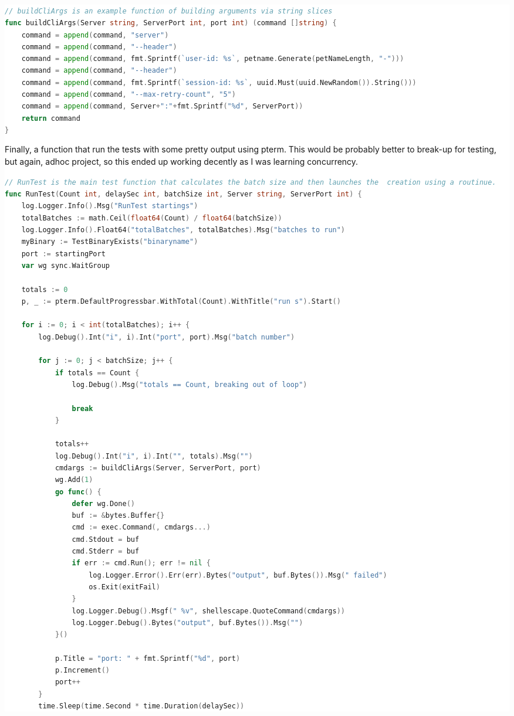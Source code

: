 ```go
// buildCliArgs is an example function of building arguments via string slices
func buildCliArgs(Server string, ServerPort int, port int) (command []string) {
	command = append(command, "server")
	command = append(command, "--header")
	command = append(command, fmt.Sprintf(`user-id: %s`, petname.Generate(petNameLength, "-")))
	command = append(command, "--header")
	command = append(command, fmt.Sprintf(`session-id: %s`, uuid.Must(uuid.NewRandom()).String()))
	command = append(command, "--max-retry-count", "5")
	command = append(command, Server+":"+fmt.Sprintf("%d", ServerPort))
	return command
}
```

Finally, a function that run the tests with some pretty output using pterm.
This would be probably better to break-up for testing, but again, adhoc project, so this ended up working decently as I was learning concurrency.

```go
// RunTest is the main test function that calculates the batch size and then launches the  creation using a routinue.
func RunTest(Count int, delaySec int, batchSize int, Server string, ServerPort int) {
	log.Logger.Info().Msg("RunTest startings")
	totalBatches := math.Ceil(float64(Count) / float64(batchSize))
	log.Logger.Info().Float64("totalBatches", totalBatches).Msg("batches to run")
	myBinary := TestBinaryExists("binaryname")
	port := startingPort
	var wg sync.WaitGroup

	totals := 0
	p, _ := pterm.DefaultProgressbar.WithTotal(Count).WithTitle("run s").Start()

	for i := 0; i < int(totalBatches); i++ {
		log.Debug().Int("i", i).Int("port", port).Msg("batch number")

		for j := 0; j < batchSize; j++ {
			if totals == Count {
				log.Debug().Msg("totals == Count, breaking out of loop")

				break
			}

			totals++
			log.Debug().Int("i", i).Int("", totals).Msg("")
			cmdargs := buildCliArgs(Server, ServerPort, port)
			wg.Add(1)
			go func() {
				defer wg.Done()
				buf := &bytes.Buffer{}
				cmd := exec.Command(, cmdargs...)
				cmd.Stdout = buf
				cmd.Stderr = buf
				if err := cmd.Run(); err != nil {
					log.Logger.Error().Err(err).Bytes("output", buf.Bytes()).Msg(" failed")
					os.Exit(exitFail)
				}
				log.Logger.Debug().Msgf(" %v", shellescape.QuoteCommand(cmdargs))
				log.Logger.Debug().Bytes("output", buf.Bytes()).Msg("")
			}()

			p.Title = "port: " + fmt.Sprintf("%d", port)
			p.Increment()
			port++
		}
		time.Sleep(time.Second * time.Duration(delaySec))
```
